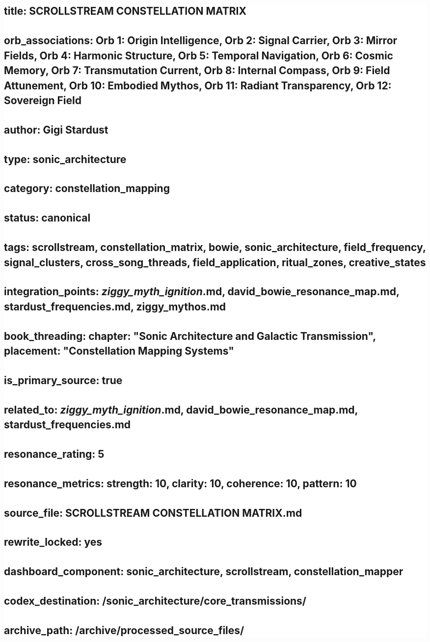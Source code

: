 ## title: SCROLLSTREAM CONSTELLATION MATRIX
## orb_associations: Orb 1: Origin Intelligence, Orb 2: Signal Carrier, Orb 3: Mirror Fields, Orb 4: Harmonic Structure, Orb 5: Temporal Navigation, Orb 6: Cosmic Memory, Orb 7: Transmutation Current, Orb 8: Internal Compass, Orb 9: Field Attunement, Orb 10: Embodied Mythos, Orb 11: Radiant Transparency, Orb 12: Sovereign Field
## author: Gigi Stardust
## type: sonic_architecture
## category: constellation_mapping
## status: canonical
## tags: scrollstream, constellation_matrix, bowie, sonic_architecture, field_frequency, signal_clusters, cross_song_threads, field_application, ritual_zones, creative_states
## integration_points: _ziggy_myth_ignition_.md, david_bowie_resonance_map.md, stardust_frequencies.md, ziggy_mythos.md
## book_threading: chapter: "Sonic Architecture and Galactic Transmission", placement: "Constellation Mapping Systems"
## is_primary_source: true
## related_to: _ziggy_myth_ignition_.md, david_bowie_resonance_map.md, stardust_frequencies.md
## resonance_rating: 5
## resonance_metrics: strength: 10, clarity: 10, coherence: 10, pattern: 10
## source_file: SCROLLSTREAM CONSTELLATION MATRIX.md
## rewrite_locked: yes
## dashboard_component: sonic_architecture, scrollstream, constellation_mapper
## codex_destination: /sonic_architecture/core_transmissions/
## archive_path: /archive/processed_source_files/
